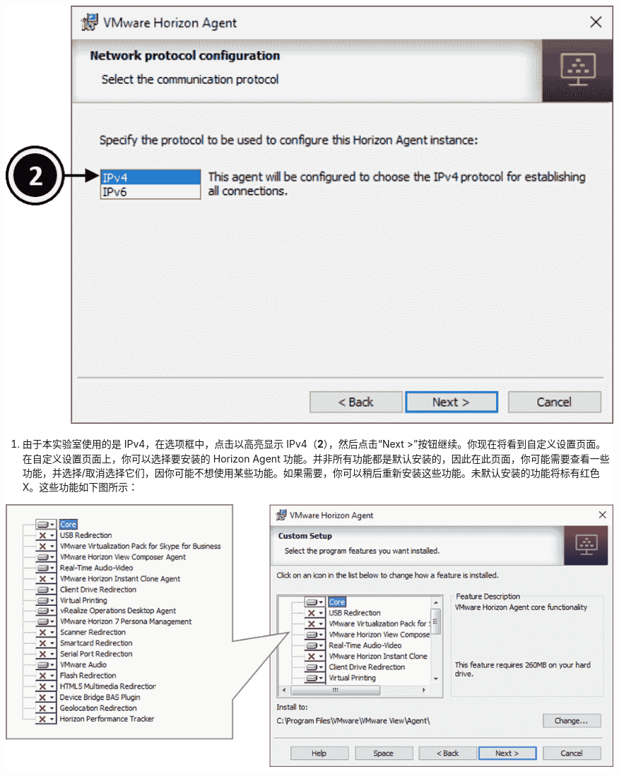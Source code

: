 ![](img/8b299d25-f1ea-4bc2-ae13-91caf13ba7ff.png)

1.  由于本实验室使用的是 IPv4，在选项框中，点击以高亮显示 IPv4（**2**），然后点击“Next >”按钮继续。你现在将看到自定义设置页面。在自定义设置页面上，你可以选择要安装的 Horizon Agent 功能。并非所有功能都是默认安装的，因此在此页面，你可能需要查看一些功能，并选择/取消选择它们，因你可能不想使用某些功能。如果需要，你可以稍后重新安装这些功能。未默认安装的功能将标有红色 X。这些功能如下图所示：

![](img/988e9776-568a-4fc9-a138-820014042dbd.png)
